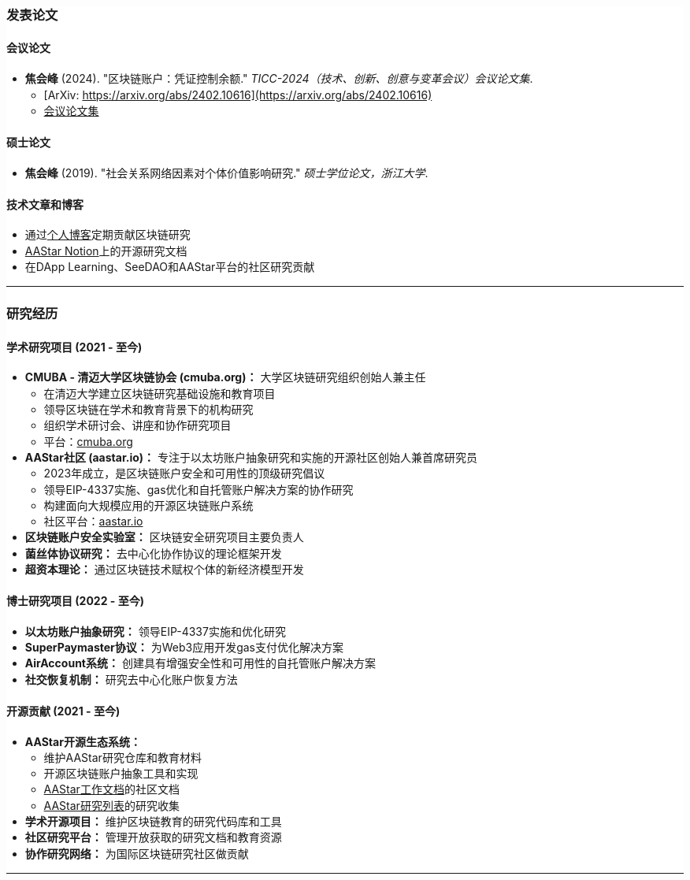 
### **发表论文**

#### **会议论文**
- **焦会峰** (2024). "区块链账户：凭证控制余额." *TICC-2024（技术、创新、创意与变革会议）会议论文集*. 
  - [ArXiv: https://arxiv.org/abs/2402.10616](https://arxiv.org/abs/2402.10616)
  - [会议论文集](https://ticc.ic.swu.ac.th/wp-content/uploads/2024/07/Proceedings_TICC_8th_V5_20240703.pdf)

#### **硕士论文**
- **焦会峰** (2019). "社会关系网络因素对个体价值影响研究." *硕士学位论文，浙江大学*.

#### **技术文章和博客**
- 通过[个人博客](https://blog.jlab.tech)定期贡献区块链研究
- [AAStar Notion](https://cmuba.notion.site/Research-list-f4e428658b5e4d309cf37be58ff02b7d)上的开源研究文档
- 在DApp Learning、SeeDAO和AAStar平台的社区研究贡献

---

### **研究经历**

#### **学术研究项目** (2021 - 至今)
- **CMUBA - 清迈大学区块链协会 (cmuba.org)：** 大学区块链研究组织创始人兼主任
  - 在清迈大学建立区块链研究基础设施和教育项目
  - 领导区块链在学术和教育背景下的机构研究
  - 组织学术研讨会、讲座和协作研究项目
  - 平台：[cmuba.org](https://cmuba.org)
- **AAStar社区 (aastar.io)：** 专注于以太坊账户抽象研究和实施的开源社区创始人兼首席研究员
  - 2023年成立，是区块链账户安全和可用性的顶级研究倡议
  - 领导EIP-4337实施、gas优化和自托管账户解决方案的协作研究
  - 构建面向大规模应用的开源区块链账户系统
  - 社区平台：[aastar.io](https://aastar.io)
- **区块链账户安全实验室：** 区块链安全研究项目主要负责人
- **菌丝体协议研究：** 去中心化协作协议的理论框架开发
- **超资本理论：** 通过区块链技术赋权个体的新经济模型开发

#### **博士研究项目** (2022 - 至今)
- **以太坊账户抽象研究：** 领导EIP-4337实施和优化研究
- **SuperPaymaster协议：** 为Web3应用开发gas支付优化解决方案
- **AirAccount系统：** 创建具有增强安全性和可用性的自托管账户解决方案
- **社交恢复机制：** 研究去中心化账户恢复方法

#### **开源贡献** (2021 - 至今)
- **AAStar开源生态系统：** 
  - 维护AAStar研究仓库和教育材料
  - 开源区块链账户抽象工具和实现
  - [AAStar工作文档](https://cmuba.notion.site/AAStar-Working-Docs-f077df7f2166492aa05ba75666d4f451)的社区文档
  - [AAStar研究列表](https://cmuba.notion.site/Research-list-f4e428658b5e4d309cf37be58ff02b7d)的研究收集
- **学术开源项目：** 维护区块链教育的研究代码库和工具
- **社区研究平台：** 管理开放获取的研究文档和教育资源
- **协作研究网络：** 为国际区块链研究社区做贡献

---